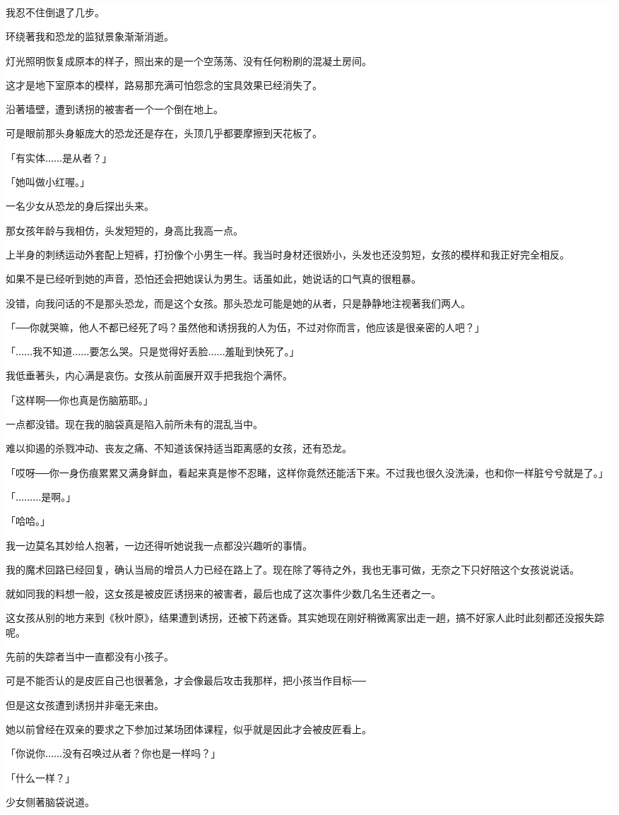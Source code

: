 我忍不住倒退了几步。

环绕著我和恐龙的监狱景象渐渐消逝。

灯光照明恢复成原本的样子，照出来的是一个空荡荡、没有任何粉刷的混凝土房间。

这才是地下室原本的模样，路易那充满可怕怨念的宝具效果已经消失了。

沿著墙壁，遭到诱拐的被害者一个一个倒在地上。

可是眼前那头身躯庞大的恐龙还是存在，头顶几乎都要摩擦到天花板了。

「有实体……是从者？」

「她叫做小红喔。」

一名少女从恐龙的身后探出头来。

那女孩年龄与我相仿，头发短短的，身高比我高一点。

上半身的刺绣运动外套配上短裤，打扮像个小男生一样。我当时身材还很娇小，头发也还没剪短，女孩的模样和我正好完全相反。

如果不是已经听到她的声音，恐怕还会把她误认为男生。话虽如此，她说话的口气真的很粗暴。

没错，向我问话的不是那头恐龙，而是这个女孩。那头恐龙可能是她的从者，只是静静地注视著我们两人。

「──你就哭嘛，他人不都已经死了吗？虽然他和诱拐我的人为伍，不过对你而言，他应该是很亲密的人吧？」

「……我不知道……要怎么哭。只是觉得好丢脸……羞耻到快死了。」

我低垂著头，内心满是哀伤。女孩从前面展开双手把我抱个满怀。

「这样啊──你也真是伤脑筋耶。」

一点都没错。现在我的脑袋真是陷入前所未有的混乱当中。

难以抑遏的杀戮冲动、丧友之痛、不知道该保持适当距离感的女孩，还有恐龙。

「哎呀──你一身伤痕累累又满身鲜血，看起来真是惨不忍睹，这样你竟然还能活下来。不过我也很久没洗澡，也和你一样脏兮兮就是了。」

「………是啊。」

「哈哈。」

我一边莫名其妙给人抱著，一边还得听她说我一点都没兴趣听的事情。

我的魔术回路已经回复，确认当局的增员人力已经在路上了。现在除了等待之外，我也无事可做，无奈之下只好陪这个女孩说说话。

就如同我的料想一般，这女孩是被皮匠诱拐来的被害者，最后也成了这次事件少数几名生还者之一。

这女孩从别的地方来到《秋叶原》，结果遭到诱拐，还被下药迷昏。其实她现在刚好稍微离家出走一趟，搞不好家人此时此刻都还没报失踪呢。

先前的失踪者当中一直都没有小孩子。

可是不能否认的是皮匠自己也很著急，才会像最后攻击我那样，把小孩当作目标──

但是这女孩遭到诱拐并非毫无来由。

她以前曾经在双亲的要求之下参加过某场团体课程，似乎就是因此才会被皮匠看上。

「你说你……没有召唤过从者？你也是一样吗？」

「什么一样？」

少女侧著脑袋说道。
